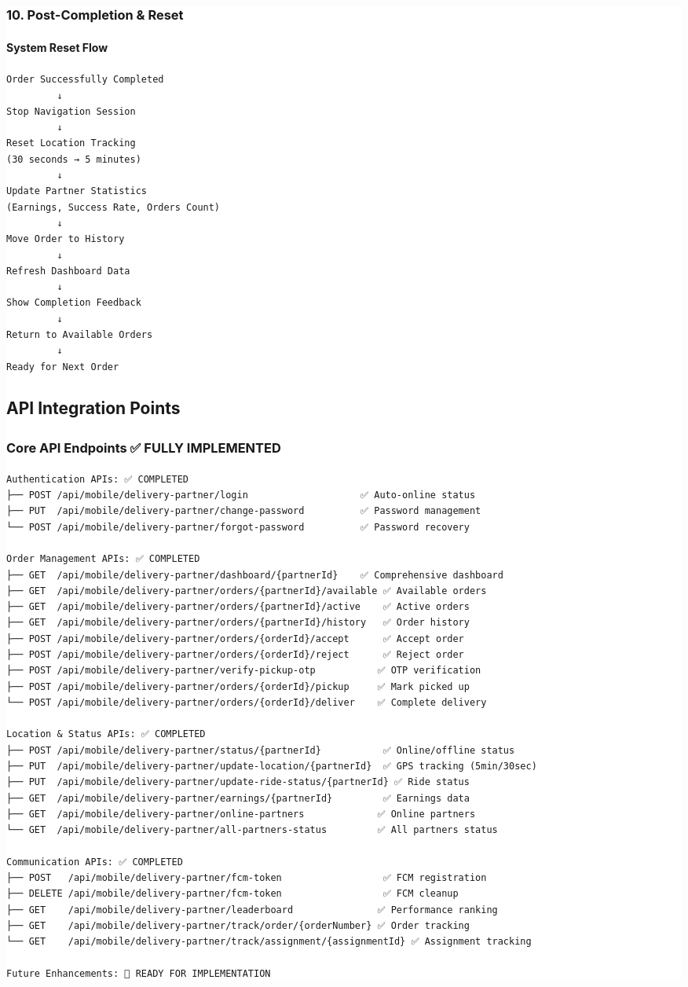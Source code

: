 ### 10. Post-Completion & Reset

#### System Reset Flow

```
Order Successfully Completed
         ↓
Stop Navigation Session
         ↓
Reset Location Tracking
(30 seconds → 5 minutes)
         ↓
Update Partner Statistics
(Earnings, Success Rate, Orders Count)
         ↓
Move Order to History
         ↓
Refresh Dashboard Data
         ↓
Show Completion Feedback
         ↓
Return to Available Orders
         ↓
Ready for Next Order
```

## API Integration Points

### Core API Endpoints ✅ **FULLY IMPLEMENTED**

```
Authentication APIs: ✅ COMPLETED
├── POST /api/mobile/delivery-partner/login                    ✅ Auto-online status
├── PUT  /api/mobile/delivery-partner/change-password          ✅ Password management
└── POST /api/mobile/delivery-partner/forgot-password          ✅ Password recovery

Order Management APIs: ✅ COMPLETED
├── GET  /api/mobile/delivery-partner/dashboard/{partnerId}    ✅ Comprehensive dashboard
├── GET  /api/mobile/delivery-partner/orders/{partnerId}/available ✅ Available orders
├── GET  /api/mobile/delivery-partner/orders/{partnerId}/active    ✅ Active orders
├── GET  /api/mobile/delivery-partner/orders/{partnerId}/history   ✅ Order history
├── POST /api/mobile/delivery-partner/orders/{orderId}/accept      ✅ Accept order
├── POST /api/mobile/delivery-partner/orders/{orderId}/reject      ✅ Reject order
├── POST /api/mobile/delivery-partner/verify-pickup-otp           ✅ OTP verification
├── POST /api/mobile/delivery-partner/orders/{orderId}/pickup     ✅ Mark picked up
└── POST /api/mobile/delivery-partner/orders/{orderId}/deliver    ✅ Complete delivery

Location & Status APIs: ✅ COMPLETED
├── POST /api/mobile/delivery-partner/status/{partnerId}           ✅ Online/offline status
├── PUT  /api/mobile/delivery-partner/update-location/{partnerId}  ✅ GPS tracking (5min/30sec)
├── PUT  /api/mobile/delivery-partner/update-ride-status/{partnerId} ✅ Ride status
├── GET  /api/mobile/delivery-partner/earnings/{partnerId}         ✅ Earnings data
├── GET  /api/mobile/delivery-partner/online-partners             ✅ Online partners
└── GET  /api/mobile/delivery-partner/all-partners-status         ✅ All partners status

Communication APIs: ✅ COMPLETED
├── POST   /api/mobile/delivery-partner/fcm-token                  ✅ FCM registration
├── DELETE /api/mobile/delivery-partner/fcm-token                  ✅ FCM cleanup
├── GET    /api/mobile/delivery-partner/leaderboard               ✅ Performance ranking
├── GET    /api/mobile/delivery-partner/track/order/{orderNumber} ✅ Order tracking
└── GET    /api/mobile/delivery-partner/track/assignment/{assignmentId} ✅ Assignment tracking

Future Enhancements: 🚀 READY FOR IMPLEMENTATION
```